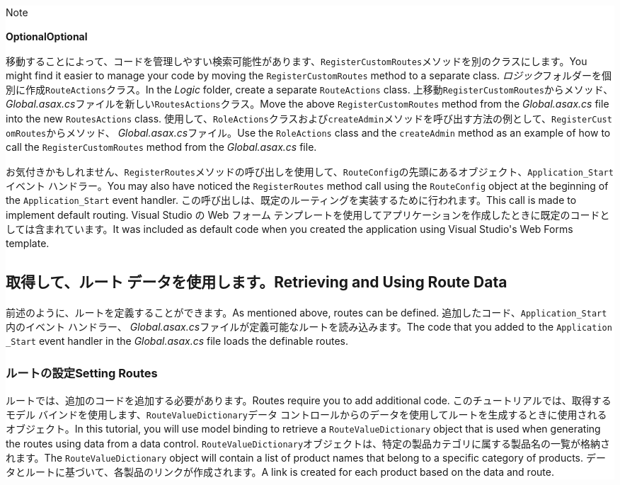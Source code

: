 > [!NOTE] 
> 
> **<span data-ttu-id="d9fa1-160">Optional</span><span class="sxs-lookup"><span data-stu-id="d9fa1-160">Optional</span></span>**
> 
> <span data-ttu-id="d9fa1-161">移動することによって、コードを管理しやすい検索可能性があります、`RegisterCustomRoutes`メソッドを別のクラスにします。</span><span class="sxs-lookup"><span data-stu-id="d9fa1-161">You might find it easier to manage your code by moving the `RegisterCustomRoutes` method to a separate class.</span></span> <span data-ttu-id="d9fa1-162">*ロジック*フォルダーを個別に作成`RouteActions`クラス。</span><span class="sxs-lookup"><span data-stu-id="d9fa1-162">In the *Logic* folder, create a separate `RouteActions` class.</span></span> <span data-ttu-id="d9fa1-163">上移動`RegisterCustomRoutes`からメソッド、 *Global.asax.cs*ファイルを新しい`RoutesActions`クラス。</span><span class="sxs-lookup"><span data-stu-id="d9fa1-163">Move the above `RegisterCustomRoutes` method from the *Global.asax.cs* file into the new `RoutesActions` class.</span></span> <span data-ttu-id="d9fa1-164">使用して、`RoleActions`クラスおよび`createAdmin`メソッドを呼び出す方法の例として、`RegisterCustomRoutes`からメソッド、 *Global.asax.cs*ファイル。</span><span class="sxs-lookup"><span data-stu-id="d9fa1-164">Use the `RoleActions` class and the `createAdmin` method as an example of how to call the `RegisterCustomRoutes` method from the *Global.asax.cs* file.</span></span>


<span data-ttu-id="d9fa1-165">お気付きかもしれません、`RegisterRoutes`メソッドの呼び出しを使用して、`RouteConfig`の先頭にあるオブジェクト、`Application_Start`イベント ハンドラー。</span><span class="sxs-lookup"><span data-stu-id="d9fa1-165">You may also have noticed the `RegisterRoutes` method call using the `RouteConfig` object at the beginning of the `Application_Start` event handler.</span></span> <span data-ttu-id="d9fa1-166">この呼び出しは、既定のルーティングを実装するために行われます。</span><span class="sxs-lookup"><span data-stu-id="d9fa1-166">This call is made to implement default routing.</span></span> <span data-ttu-id="d9fa1-167">Visual Studio の Web フォーム テンプレートを使用してアプリケーションを作成したときに既定のコードとしては含まれています。</span><span class="sxs-lookup"><span data-stu-id="d9fa1-167">It was included as default code when you created the application using Visual Studio's Web Forms template.</span></span>

## <a name="retrieving-and-using-route-data"></a><span data-ttu-id="d9fa1-168">取得して、ルート データを使用します。</span><span class="sxs-lookup"><span data-stu-id="d9fa1-168">Retrieving and Using Route Data</span></span>

<span data-ttu-id="d9fa1-169">前述のように、ルートを定義することができます。</span><span class="sxs-lookup"><span data-stu-id="d9fa1-169">As mentioned above, routes can be defined.</span></span> <span data-ttu-id="d9fa1-170">追加したコード、`Application_Start`内のイベント ハンドラー、 *Global.asax.cs*ファイルが定義可能なルートを読み込みます。</span><span class="sxs-lookup"><span data-stu-id="d9fa1-170">The code that you added to the `Application_Start` event handler in the *Global.asax.cs* file loads the definable routes.</span></span>

### <a name="setting-routes"></a><span data-ttu-id="d9fa1-171">ルートの設定</span><span class="sxs-lookup"><span data-stu-id="d9fa1-171">Setting Routes</span></span>

<span data-ttu-id="d9fa1-172">ルートでは、追加のコードを追加する必要があります。</span><span class="sxs-lookup"><span data-stu-id="d9fa1-172">Routes require you to add additional code.</span></span> <span data-ttu-id="d9fa1-173">このチュートリアルでは、取得するモデル バインドを使用します、`RouteValueDictionary`データ コントロールからのデータを使用してルートを生成するときに使用されるオブジェクト。</span><span class="sxs-lookup"><span data-stu-id="d9fa1-173">In this tutorial, you will use model binding to retrieve a `RouteValueDictionary` object that is used when generating the routes using data from a data control.</span></span> <span data-ttu-id="d9fa1-174">`RouteValueDictionary`オブジェクトは、特定の製品カテゴリに属する製品名の一覧が格納されます。</span><span class="sxs-lookup"><span data-stu-id="d9fa1-174">The `RouteValueDictionary` object will contain a list of product names that belong to a specific category of products.</span></span> <span data-ttu-id="d9fa1-175">データとルートに基づいて、各製品のリンクが作成されます。</span><span class="sxs-lookup"><span data-stu-id="d9fa1-175">A link is created for each product based on the data and route.</span></span>
